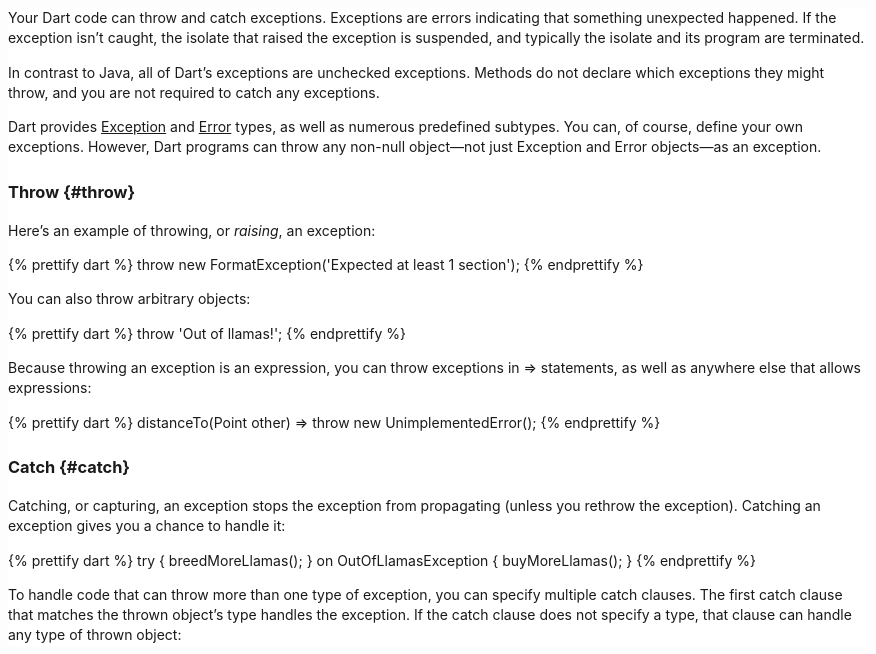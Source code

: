 Your Dart code can throw and catch exceptions. Exceptions are errors
indicating that something unexpected happened. If the exception isn’t
caught, the isolate that raised the exception is suspended, and
typically the isolate and its program are terminated.

In contrast to Java, all of Dart’s exceptions are unchecked exceptions.
Methods do not declare which exceptions they might throw, and you are
not required to catch any exceptions.

Dart provides
[Exception]({{site.dart_api}}/dart-core/Exception-class.html) and
[Error]({{site.dart_api}}/dart-core/Error-class.html)
types, as well as numerous predefined subtypes. You can, of course,
define your own exceptions. However, Dart programs can throw any
non-null object—not just Exception and Error objects—as an exception.

### Throw {#throw}

Here’s an example of throwing, or *raising*, an exception:


{% prettify dart %}
throw new FormatException('Expected at least 1 section');
{% endprettify %}

You can also throw arbitrary objects:


{% prettify dart %}
throw 'Out of llamas!';
{% endprettify %}

Because throwing an exception is an expression, you can throw exceptions
in =\> statements, as well as anywhere else that allows expressions:


{% prettify dart %}
distanceTo(Point other) =>
    throw new UnimplementedError();
{% endprettify %}


### Catch {#catch}

Catching, or capturing, an exception stops the exception from
propagating (unless you rethrow the exception).
Catching an exception gives you a chance to handle it:


{% prettify dart %}
try {
  breedMoreLlamas();
} on OutOfLlamasException {
  buyMoreLlamas();
}
{% endprettify %}

To handle code that can throw more than one type of exception, you can
specify multiple catch clauses. The first catch clause that matches the
thrown object’s type handles the exception. If the catch clause does not
specify a type, that clause can handle any type of thrown object:
